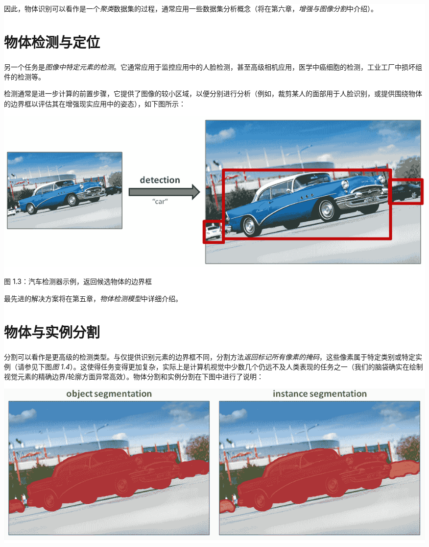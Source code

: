 因此，物体识别可以看作是一个*聚类*数据集的过程，通常应用一些数据集分析概念（将在第六章，*增强与图像分割*中介绍）。

# 物体检测与定位

另一个任务是*图像中特定元素的检测*。它通常应用于监控应用中的人脸检测，甚至高级相机应用，医学中癌细胞的检测，工业工厂中损坏组件的检测等。

检测通常是进一步计算的前置步骤，它提供了图像的较小区域，以便分别进行分析（例如，裁剪某人的面部用于人脸识别，或提供围绕物体的边界框以评估其在增强现实应用中的姿态），如下图所示：

![](img/e667b9c5-8c1c-4fae-8e3c-dc8811da1825.png)

图 1.3：汽车检测器示例，返回候选物体的边界框

最先进的解决方案将在第五章，*物体检测模型*中详细介绍。

# 物体与实例分割

分割可以看作是更高级的检测类型。与仅提供识别元素的边界框不同，分割方法*返回标记所有像素的掩码*，这些像素属于特定类别或特定实例（请参见下图*图 1.4*）。这使得任务变得更加复杂，实际上是计算机视觉中少数几个仍远不及人类表现的任务之一（我们的脑袋确实在绘制视觉元素的精确边界/轮廓方面异常高效）。物体分割和实例分割在下图中进行了说明：

![](img/0918369a-e623-454c-befa-803d8424ee2a.png)
